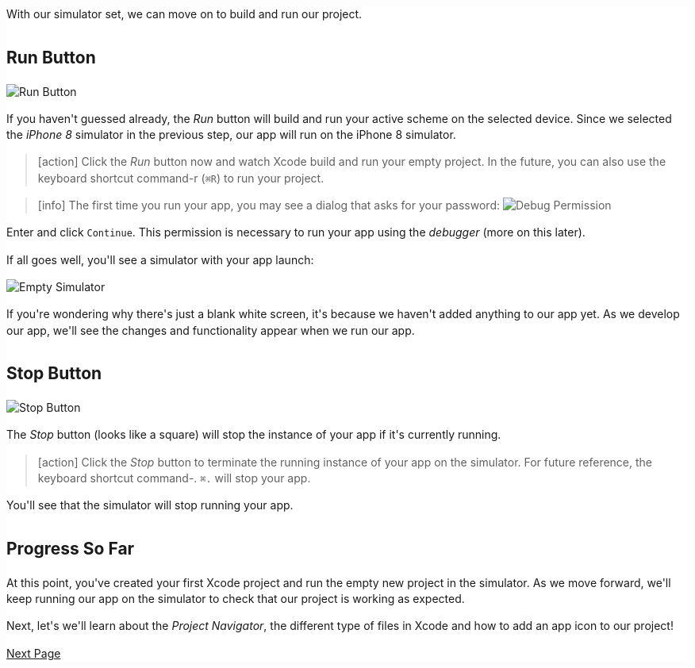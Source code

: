 With our simulator set, we can move on to build and run our project.

## Run Button

![Run Button](assets/toolbar_run_btn.png)

If you haven't guessed already, the _Run_ button will build and run your active scheme on the selected device. Since we selected the _iPhone 8_ simulator in the previous step, our app will run on the iPhone 8 simulator.

> [action]
Click the _Run_ button now and watch Xcode build and run your empty project. In the future, you can also use the keyboard shortcut command-r (`⌘R`) to run your project.



> [info]
The first time you run your app, you may see a dialog that asks for your password: ![Debug Permission](assets/debug_dialog.png)
>
Enter and click `Continue`. This permission is necessary to run your app using the _debugger_ (more on this later).

If all goes well, you'll see a simulator with your app launch:

![Empty Simulator](assets/empty_simulator.png)

If you're wondering why there's just a blank white screen, it's because we haven't added anything to our app yet. As we develop our app, we'll see the changes and functionality appear when we run our app.

## Stop Button

![Stop Button](assets/toolbar_stop_btn.png)

The _Stop_ button (looks like a square) will stop the instance of your app if it's currently running.

> [action]
Click the _Stop_ button to terminate the running instance of your app on the simulator. For future reference, the keyboard shortcut command-. `⌘.` will stop your app.

You'll see that the simulator will stop running your app.

## Progress So Far

At this point, you've created your first Xcode project and run the empty new project in the simulator. As we move forward, we'll keep running our app on the simulator to check that our project is working as expected.

Next, let's we'll learn about the _Project Navigator_, the different type of files in Xcode and how to add an app icon to our project!

[Next Page](https://github.com/MondaleFelix/Magic-8Ball-Swift4/blob/master/P3-Navigating-Xcode/content.md)
